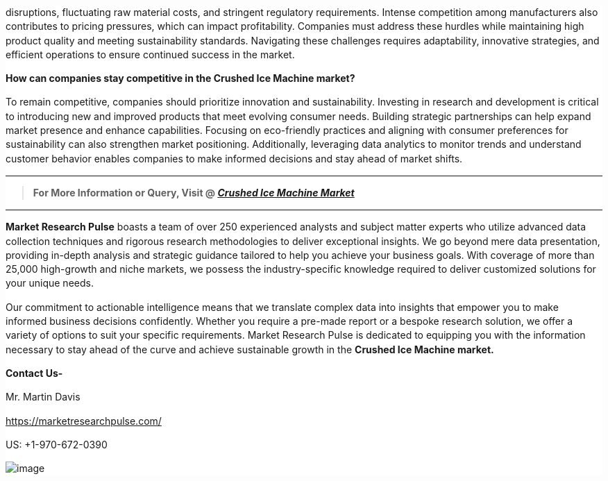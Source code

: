 disruptions, fluctuating raw material costs, and stringent regulatory requirements. Intense competition among manufacturers also contributes to pricing pressures, which can impact profitability. Companies must address these hurdles while maintaining high product quality and meeting sustainability standards. Navigating these challenges requires adaptability, innovative strategies, and efficient operations to ensure continued success in the market.</p><p><strong>How can companies stay competitive in the Crushed Ice Machine market?</strong></p><p>To remain competitive, companies should prioritize innovation and sustainability. Investing in research and development is critical to introducing new and improved products that meet evolving consumer needs. Building strategic partnerships can help expand market presence and enhance capabilities. Focusing on eco-friendly practices and aligning with consumer preferences for sustainability can also strengthen market positioning. Additionally, leveraging data analytics to monitor trends and understand customer behavior enables companies to make informed decisions and stay ahead of market shifts.</p><hr /><blockquote><p><strong>For More Information or Query, Visit @&nbsp;<em><a href="https://marketresearchpulse.com/report/58586/crushed-ice-machine-market?utm_source=Linkedin&utm_medium=030">Crushed Ice Machine Market</a></em></strong></p></blockquote><hr /><p><strong>Market Research Pulse</strong> boasts a team of over 250 experienced analysts and subject matter experts who utilize advanced data collection techniques and rigorous research methodologies to deliver exceptional insights. We go beyond mere data presentation, providing in-depth analysis and strategic guidance tailored to help you achieve your business goals. With coverage of more than 25,000 high-growth and niche markets, we possess the industry-specific knowledge required to deliver customized solutions for your unique needs.</p><p>Our commitment to actionable intelligence means that we translate complex data into insights that empower you to make informed business decisions confidently. Whether you require a pre-made report or a bespoke research solution, we offer a variety of options to suit your specific requirements. Market Research Pulse is dedicated to equipping you with the information necessary to stay ahead of the curve and achieve sustainable growth in the <strong>Crushed Ice Machine market.</strong></p><p><strong>Contact Us-</strong></p><p>Mr. Martin Davis</p><p>https://marketresearchpulse.com/</p><p>US: +1-970-672-0390</p>
![image](https://github.com/user-attachments/assets/27acb2bf-d899-496c-9267-425b947c814c)
